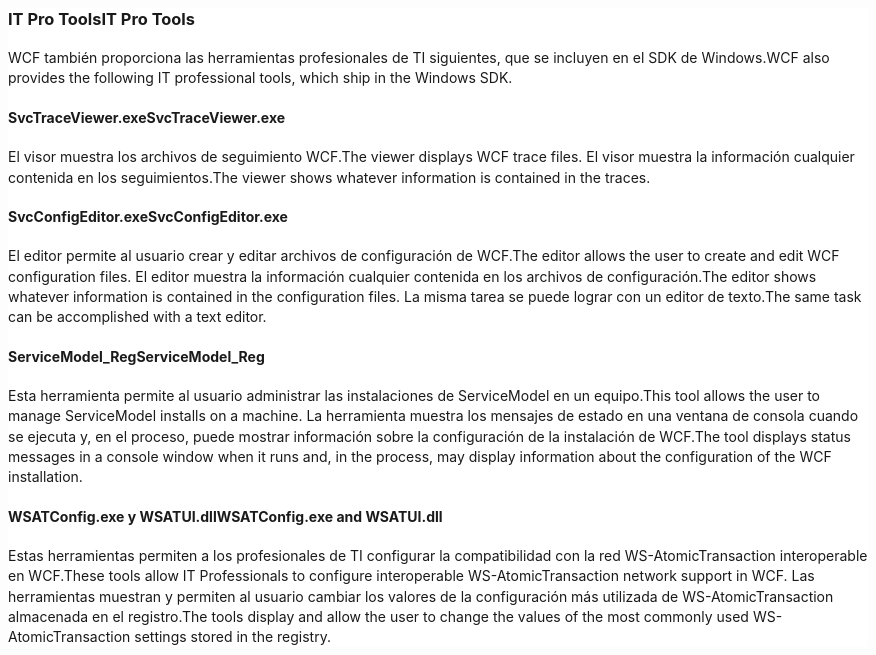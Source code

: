 ### <a name="it-pro-tools"></a><span data-ttu-id="37cb9-343">IT Pro Tools</span><span class="sxs-lookup"><span data-stu-id="37cb9-343">IT Pro Tools</span></span>  
 <span data-ttu-id="37cb9-344">WCF también proporciona las herramientas profesionales de TI siguientes, que se incluyen en el SDK de Windows.</span><span class="sxs-lookup"><span data-stu-id="37cb9-344">WCF also provides the following IT professional tools, which ship in the Windows SDK.</span></span>  
  
#### <a name="svctraceviewerexe"></a><span data-ttu-id="37cb9-345">SvcTraceViewer.exe</span><span class="sxs-lookup"><span data-stu-id="37cb9-345">SvcTraceViewer.exe</span></span>  
 <span data-ttu-id="37cb9-346">El visor muestra los archivos de seguimiento WCF.</span><span class="sxs-lookup"><span data-stu-id="37cb9-346">The viewer displays WCF trace files.</span></span> <span data-ttu-id="37cb9-347">El visor muestra la información cualquier contenida en los seguimientos.</span><span class="sxs-lookup"><span data-stu-id="37cb9-347">The viewer shows whatever information is contained in the traces.</span></span>  
  
#### <a name="svcconfigeditorexe"></a><span data-ttu-id="37cb9-348">SvcConfigEditor.exe</span><span class="sxs-lookup"><span data-stu-id="37cb9-348">SvcConfigEditor.exe</span></span>  
 <span data-ttu-id="37cb9-349">El editor permite al usuario crear y editar archivos de configuración de WCF.</span><span class="sxs-lookup"><span data-stu-id="37cb9-349">The editor allows the user to create and edit WCF configuration files.</span></span> <span data-ttu-id="37cb9-350">El editor muestra la información cualquier contenida en los archivos de configuración.</span><span class="sxs-lookup"><span data-stu-id="37cb9-350">The editor shows whatever information is contained in the configuration files.</span></span> <span data-ttu-id="37cb9-351">La misma tarea se puede lograr con un editor de texto.</span><span class="sxs-lookup"><span data-stu-id="37cb9-351">The same task can be accomplished with a text editor.</span></span>  
  
#### <a name="servicemodelreg"></a><span data-ttu-id="37cb9-352">ServiceModel_Reg</span><span class="sxs-lookup"><span data-stu-id="37cb9-352">ServiceModel_Reg</span></span>  
 <span data-ttu-id="37cb9-353">Esta herramienta permite al usuario administrar las instalaciones de ServiceModel en un equipo.</span><span class="sxs-lookup"><span data-stu-id="37cb9-353">This tool allows the user to manage ServiceModel installs on a machine.</span></span> <span data-ttu-id="37cb9-354">La herramienta muestra los mensajes de estado en una ventana de consola cuando se ejecuta y, en el proceso, puede mostrar información sobre la configuración de la instalación de WCF.</span><span class="sxs-lookup"><span data-stu-id="37cb9-354">The tool displays status messages in a console window when it runs and, in the process, may display information about the configuration of the WCF installation.</span></span>  
  
#### <a name="wsatconfigexe-and-wsatuidll"></a><span data-ttu-id="37cb9-355">WSATConfig.exe y WSATUI.dll</span><span class="sxs-lookup"><span data-stu-id="37cb9-355">WSATConfig.exe and WSATUI.dll</span></span>  
 <span data-ttu-id="37cb9-356">Estas herramientas permiten a los profesionales de TI configurar la compatibilidad con la red WS-AtomicTransaction interoperable en WCF.</span><span class="sxs-lookup"><span data-stu-id="37cb9-356">These tools allow IT Professionals to configure interoperable WS-AtomicTransaction network support in WCF.</span></span> <span data-ttu-id="37cb9-357">Las herramientas muestran y permiten al usuario cambiar los valores de la configuración más utilizada de WS-AtomicTransaction almacenada en el registro.</span><span class="sxs-lookup"><span data-stu-id="37cb9-357">The tools display and allow the user to change the values of the most commonly used WS-AtomicTransaction settings stored in the registry.</span></span>  
  